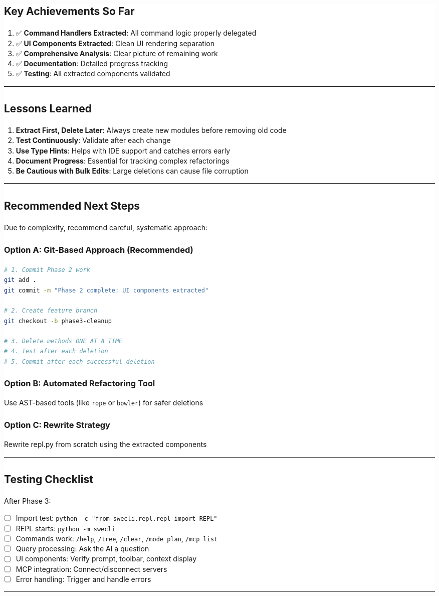 ## Key Achievements So Far

1. ✅ **Command Handlers Extracted**: All command logic properly delegated
2. ✅ **UI Components Extracted**: Clean UI rendering separation
3. ✅ **Comprehensive Analysis**: Clear picture of remaining work
4. ✅ **Documentation**: Detailed progress tracking
5. ✅ **Testing**: All extracted components validated

---

## Lessons Learned

1. **Extract First, Delete Later**: Always create new modules before removing old code
2. **Test Continuously**: Validate after each change
3. **Use Type Hints**: Helps with IDE support and catches errors early
4. **Document Progress**: Essential for tracking complex refactorings
5. **Be Cautious with Bulk Edits**: Large deletions can cause file corruption

---

## Recommended Next Steps

Due to complexity, recommend careful, systematic approach:

### Option A: Git-Based Approach (Recommended)
```bash
# 1. Commit Phase 2 work
git add .
git commit -m "Phase 2 complete: UI components extracted"

# 2. Create feature branch
git checkout -b phase3-cleanup

# 3. Delete methods ONE AT A TIME
# 4. Test after each deletion
# 5. Commit after each successful deletion
```

### Option B: Automated Refactoring Tool
Use AST-based tools (like `rope` or `bowler`) for safer deletions

### Option C: Rewrite Strategy
Rewrite repl.py from scratch using the extracted components

---

## Testing Checklist

After Phase 3:
- [ ] Import test: `python -c "from swecli.repl.repl import REPL"`
- [ ] REPL starts: `python -m swecli`
- [ ] Commands work: `/help`, `/tree`, `/clear`, `/mode plan`, `/mcp list`
- [ ] Query processing: Ask the AI a question
- [ ] UI components: Verify prompt, toolbar, context display
- [ ] MCP integration: Connect/disconnect servers
- [ ] Error handling: Trigger and handle errors

---